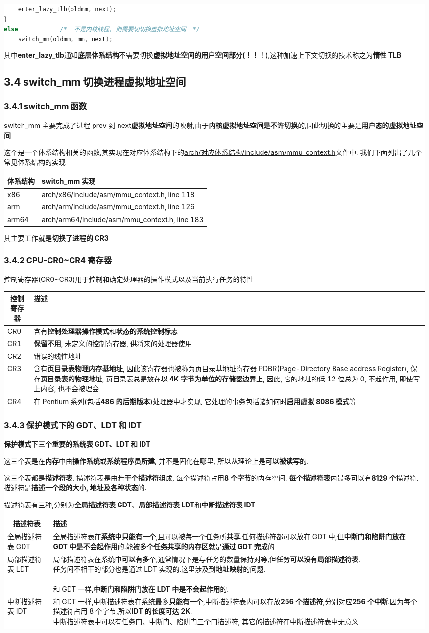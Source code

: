 ```c
    enter_lazy_tlb(oldmm, next);
}
else            /*  不是内核线程, 则需要切切换虚拟地址空间  */
    switch_mm(oldmm, mm, next);
````

其中**enter\_lazy_tlb**通知**底层体系结构**不需要切换**虚拟地址空间的用户空间部分(！！！**),这种加速上下文切换的技术称之为**惰性 TLB**

## 3.4 switch\_mm 切换进程虚拟地址空间

### 3.4.1 switch\_mm 函数

switch\_mm 主要完成了进程 prev 到 next**虚拟地址空间**的映射,由于**内核虚拟地址空间是不许切换**的,因此切换的主要是**用户态的虚拟地址空间**

这个是一个体系结构相关的函数,其实现在对应体系结构下的[arch/对应体系结构/include/asm/mmu\_context.h](http://lxr.free-electrons.com/ident?v=4.6;i=switch_mm)文件中, 我们下面列出了几个常见体系结构的实现

| 体系结构 | switch\_mm 实现 |
| ------- |:-------|
| x86 | [arch/x86/include/asm/mmu_context.h, line 118](http://lxr.free-electrons.com/source/arch/x86/include/asm/mmu_context.h?v=4.6#L118) |
| arm | [arch/arm/include/asm/mmu_context.h, line 126](http://lxr.free-electrons.com/source/arch/arm/include/asm/mmu_context.h?v=4.6#L126) |
| arm64 | [arch/arm64/include/asm/mmu_context.h, line 183](http://lxr.free-electrons.com/source/arch/arm64/include/asm/mmu_context.h?v=4.6#L183)

其主要工作就是**切换了进程的 CR3**

### 3.4.2 CPU-CR0\~CR4 寄存器

控制寄存器(CR0~CR3)用于控制和确定处理器的操作模式以及当前执行任务的特性

| 控制寄存器 | 描述 |
| ------- |:-------|
| CR0 | 含有**控制处理器操作模式**和**状态的系统控制标志** |
| CR1 | **保留不用**, 未定义的控制寄存器, 供将来的处理器使用 |
| CR2 | 错误的线性地址 |
| CR3 | 含有**页目录表物理内存基地址**, 因此该寄存器也被称为页目录基地址寄存器 PDBR(Page-Directory Base address Register), 保存**页目录表的物理地址**, 页目录表总是放在**以 4K 字节为单位的存储器边界**上, 因此, 它的地址的低 12 位总为 0, 不起作用, 即使写上内容, 也不会被理会 |
| CR4 | 在 Pentium 系列(包括**486 的后期版本**)处理器中才实现, 它处理的事务包括诸如何时**启用虚拟 8086 模式**等 |

### 3.4.3 保护模式下的 GDT、LDT 和 IDT

**保护模式**下**三个重要的系统表 GDT、LDT 和 IDT**

这三个表是在**内存**中由**操作系统**或**系统程序员所建**, 并不是固化在哪里, 所以从理论上是**可以被读写**的.

这三个表都是**描述符表**. 描述符表是由若**干个描述符**组成, 每个描述符占用**8 个字节**的内存空间, **每个描述符表**内最多可以有**8129 个**描述符. 描述符是**描述一个段的大小, 地址及各种状态**的.

描述符表有三种,分别为**全局描述符表 GDT**、**局部描述符表 LDT**和**中断描述符表 IDT**

| 描述符表 | 描述 |
| ------- |:-------|
| 全局描述符表 GDT | 全局描述符表在**系统中只能有一个**,且可以被每一个任务所**共享**.任何描述符都可以放在 GDT 中,但**中断门和陷阱门放在 GDT 中是不会起作用**的.能被**多个任务共享的内存区**就是**通过 GDT 完成**的 |
| 局部描述符表 LDT | 局部描述符表在系统中**可以有多**个,通常情况下是与任务的数量保持对等,但**任务可以没有局部描述符表**.<br>任务间不相干的部分也是通过 LDT 实现的.这里涉及到**地址映射**的问题.<br><br>和 GDT 一样,**中断门和陷阱门放在 LDT 中是不会起作用**的. |
| 中断描述符表 IDT | 和 GDT 一样,中断描述符表在系统最多**只能有一个**,中断描述符表内可以存放**256 个描述符**,分别对应**256 个中断**.因为每个描述符占用 8 个字节,所以**IDT 的长度可达 2K**.<br>中断描述符表中可以有任务门、中断门、陷阱门三个门描述符, 其它的描述符在中断描述符表中无意义 |
